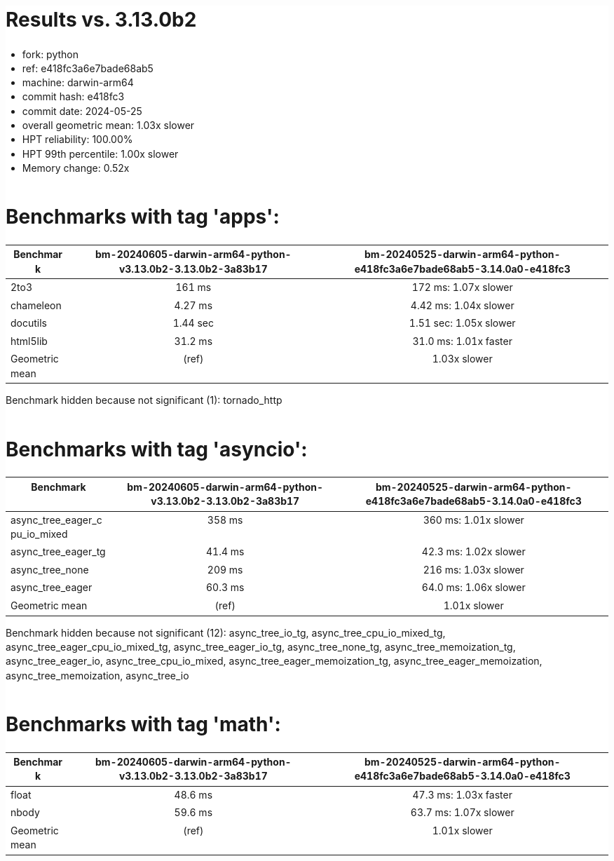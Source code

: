# Results vs. 3.13.0b2

- fork: python
- ref: e418fc3a6e7bade68ab5
- machine: darwin-arm64
- commit hash: e418fc3
- commit date: 2024-05-25
- overall geometric mean: 1.03x slower
- HPT reliability: 100.00%
- HPT 99th percentile: 1.00x slower
- Memory change: 0.52x

Benchmarks with tag 'apps':
===========================

| Benchmark      | bm-20240605-darwin-arm64-python-v3.13.0b2-3.13.0b2-3a83b17 | bm-20240525-darwin-arm64-python-e418fc3a6e7bade68ab5-3.14.0a0-e418fc3 |
|----------------|:----------------------------------------------------------:|:---------------------------------------------------------------------:|
| 2to3           | 161 ms                                                     | 172 ms: 1.07x slower                                                  |
| chameleon      | 4.27 ms                                                    | 4.42 ms: 1.04x slower                                                 |
| docutils       | 1.44 sec                                                   | 1.51 sec: 1.05x slower                                                |
| html5lib       | 31.2 ms                                                    | 31.0 ms: 1.01x faster                                                 |
| Geometric mean | (ref)                                                      | 1.03x slower                                                          |

Benchmark hidden because not significant (1): tornado_http

Benchmarks with tag 'asyncio':
==============================

| Benchmark                     | bm-20240605-darwin-arm64-python-v3.13.0b2-3.13.0b2-3a83b17 | bm-20240525-darwin-arm64-python-e418fc3a6e7bade68ab5-3.14.0a0-e418fc3 |
|-------------------------------|:----------------------------------------------------------:|:---------------------------------------------------------------------:|
| async_tree_eager_cpu_io_mixed | 358 ms                                                     | 360 ms: 1.01x slower                                                  |
| async_tree_eager_tg           | 41.4 ms                                                    | 42.3 ms: 1.02x slower                                                 |
| async_tree_none               | 209 ms                                                     | 216 ms: 1.03x slower                                                  |
| async_tree_eager              | 60.3 ms                                                    | 64.0 ms: 1.06x slower                                                 |
| Geometric mean                | (ref)                                                      | 1.01x slower                                                          |

Benchmark hidden because not significant (12): async_tree_io_tg, async_tree_cpu_io_mixed_tg, async_tree_eager_cpu_io_mixed_tg, async_tree_eager_io_tg, async_tree_none_tg, async_tree_memoization_tg, async_tree_eager_io, async_tree_cpu_io_mixed, async_tree_eager_memoization_tg, async_tree_eager_memoization, async_tree_memoization, async_tree_io

Benchmarks with tag 'math':
===========================

| Benchmark      | bm-20240605-darwin-arm64-python-v3.13.0b2-3.13.0b2-3a83b17 | bm-20240525-darwin-arm64-python-e418fc3a6e7bade68ab5-3.14.0a0-e418fc3 |
|----------------|:----------------------------------------------------------:|:---------------------------------------------------------------------:|
| float          | 48.6 ms                                                    | 47.3 ms: 1.03x faster                                                 |
| nbody          | 59.6 ms                                                    | 63.7 ms: 1.07x slower                                                 |
| Geometric mean | (ref)                                                      | 1.01x slower                                                          |
